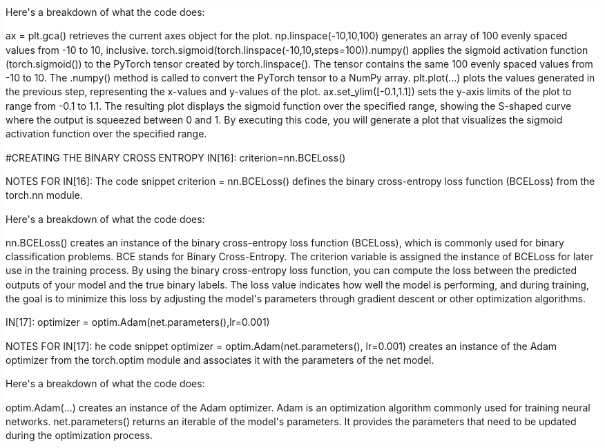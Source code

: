 Here's a breakdown of what the code does:

ax = plt.gca() retrieves the current axes object for
the plot.
np.linspace(-10,10,100) generates an array of 100 evenly
spaced values from -10 to 10, inclusive.
torch.sigmoid(torch.linspace(-10,10,steps=100)).numpy()
applies the sigmoid activation function (torch.sigmoid()) 
to the PyTorch tensor created by torch.linspace(). The tensor 
contains the same 100 evenly spaced values from -10 to 10.
The .numpy() method is called to convert the PyTorch tensor to a NumPy array.
plt.plot(...) plots the values generated in the previous step,
representing the x-values and y-values of the plot.
ax.set_ylim([-0.1,1.1]) sets the y-axis limits of the plot to
range from -0.1 to 1.1.
The resulting plot displays the sigmoid function over the specified range, 
showing the S-shaped curve where the output is squeezed between 0 and 1.
By executing this code, you will generate a plot that visualizes the sigmoid activation function over the specified range.



#CREATING THE BINARY CROSS ENTROPY
IN[16]:
criterion=nn.BCELoss()


NOTES FOR IN[16]:
The code snippet criterion = nn.BCELoss() defines the binary
cross-entropy loss function (BCELoss) from the torch.nn module.

Here's a breakdown of what the code does:

nn.BCELoss() creates an instance of the binary cross-entropy 
loss function (BCELoss), which is commonly used for binary
classification problems. BCE stands for Binary Cross-Entropy.
The criterion variable is assigned the instance of BCELoss for 
later use in the training process.
By using the binary cross-entropy loss function, you can compute
the loss between the predicted outputs of your model and the true
binary labels. The loss value indicates how well the model is performing,
and during training, the goal is to minimize this loss by adjusting the
model's parameters through gradient descent or other optimization algorithms.


IN[17]:
optimizer = optim.Adam(net.parameters(),lr=0.001)


NOTES FOR IN[17]:
he code snippet optimizer = optim.Adam(net.parameters(), lr=0.001) 
creates an instance of the Adam optimizer from the torch.optim module 
and associates it with the parameters of the net model.

Here's a breakdown of what the code does:

optim.Adam(...) creates an instance of the Adam optimizer. Adam is an
optimization algorithm commonly used for training neural networks.
net.parameters() returns an iterable of the model's parameters.
It provides the parameters that need to be updated during the optimization process.
